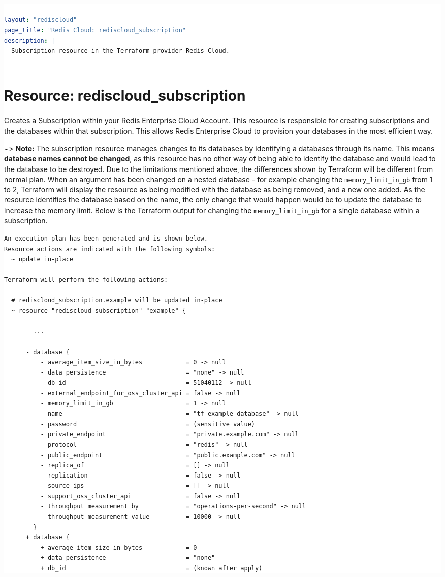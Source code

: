 ```yaml
---
layout: "rediscloud"
page_title: "Redis Cloud: rediscloud_subscription"
description: |-
  Subscription resource in the Terraform provider Redis Cloud.
---
```


# Resource: rediscloud_subscription

Creates a Subscription within your Redis Enterprise Cloud Account.
This resource is responsible for creating subscriptions and the databases within that subscription. 
This allows Redis Enterprise Cloud to provision your databases in the most efficient way.

~> **Note:** The subscription resource manages changes to its databases by identifying a databases through its name.  This means **database names cannot be changed**, as this resource has no other way of being able to identify the database and would lead to the database to be destroyed.
Due to the limitations mentioned above, the differences shown by Terraform will be different from normal plan.
When an argument has been changed on a nested database - for example changing the `memory_limit_in_gb` from 1 to 2, Terraform
will display the resource as being modified with the database as being removed, and a new one added. As the resource
identifies the database based on the name, the only change that would happen would be to update the database to increase
the memory limit. Below is the Terraform output for changing the `memory_limit_in_gb` for a single database within a
subscription.

```
An execution plan has been generated and is shown below.
Resource actions are indicated with the following symbols:
  ~ update in-place

Terraform will perform the following actions:

  # rediscloud_subscription.example will be updated in-place
  ~ resource "rediscloud_subscription" "example" {

        ...

      - database {
          - average_item_size_in_bytes            = 0 -> null
          - data_persistence                      = "none" -> null
          - db_id                                 = 51040112 -> null
          - external_endpoint_for_oss_cluster_api = false -> null
          - memory_limit_in_gb                    = 1 -> null
          - name                                  = "tf-example-database" -> null
          - password                              = (sensitive value)
          - private_endpoint                      = "private.example.com" -> null
          - protocol                              = "redis" -> null
          - public_endpoint                       = "public.example.com" -> null
          - replica_of                            = [] -> null
          - replication                           = false -> null
          - source_ips                            = [] -> null
          - support_oss_cluster_api               = false -> null
          - throughput_measurement_by             = "operations-per-second" -> null
          - throughput_measurement_value          = 10000 -> null
        }
      + database {
          + average_item_size_in_bytes            = 0
          + data_persistence                      = "none"
          + db_id                                 = (known after apply)
```